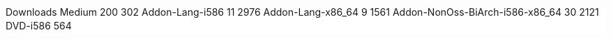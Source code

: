 <td >
</td>

<td >Downloads
</td>
</tr>
<tr >

<td >Medium
</td>

<td >200
</td>

<td >302
</td>
</tr>
<tr >

<td >Addon-Lang-i586
</td>

<td >11
</td>

<td >2976
</td>
</tr>
<tr >

<td >Addon-Lang-x86_64
</td>

<td >9
</td>

<td >1561
</td>
</tr>
<tr >

<td >Addon-NonOss-BiArch-i586-x86_64
</td>

<td >30
</td>

<td >2121
</td>
</tr>
<tr >

<td >DVD-i586
</td>

<td >564
</td>
